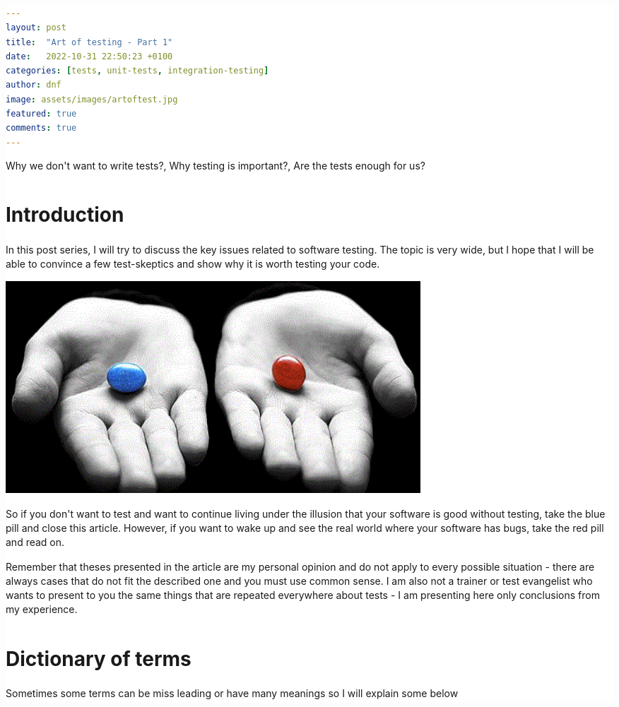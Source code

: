 ```yaml
---
layout: post
title:  "Art of testing - Part 1"
date:   2022-10-31 22:50:23 +0100
categories: [tests, unit-tests, integration-testing]
author: dnf
image: assets/images/artoftest.jpg
featured: true
comments: true
---
```


Why we don't want to write tests?, Why testing is important?,  Are the tests enough for us?

# Introduction

In this post series, I will try to discuss the key issues related to software testing. The topic is very wide, but I hope that I will be able to convince a few test-skeptics and show why it is worth testing your code.

![WindowsTerminal](/assets/images/pill.png)

So if you don't want to test and want to continue living under the illusion that your software is good without testing, take the blue pill and close this article. However, if you want to wake up and see the real world where your software has bugs, take the red pill and read on.

Remember that theses presented in the article are my personal opinion and do not apply to every possible situation - there are always cases that do not fit the described one and you must use common sense. I am also not a trainer or test evangelist who wants to present to you the same things that are repeated everywhere about tests - I am presenting here only conclusions from my experience.

# Dictionary of terms

Sometimes some terms can be miss leading or have many meanings so I will explain some below
